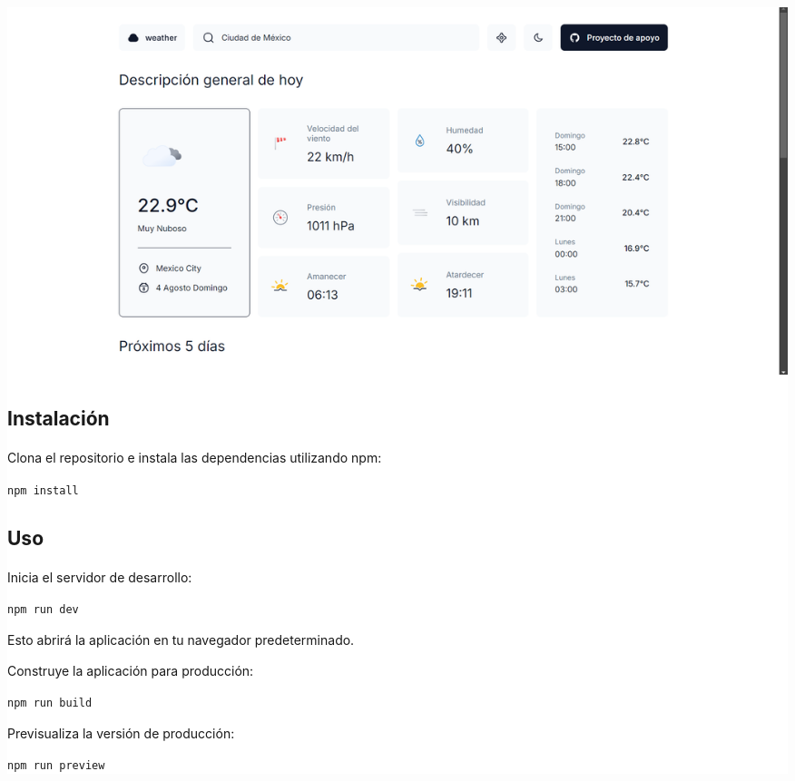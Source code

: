 <img src="src/img/modo-light.png" alt="modo-light" width="100%">

## Instalación

Clona el repositorio e instala las dependencias utilizando npm:

`npm install`

## Uso

Inicia el servidor de desarrollo:

`npm run dev`

Esto abrirá la aplicación en tu navegador predeterminado.

Construye la aplicación para producción:

`npm run build`

Previsualiza la versión de producción:

`npm run preview`

